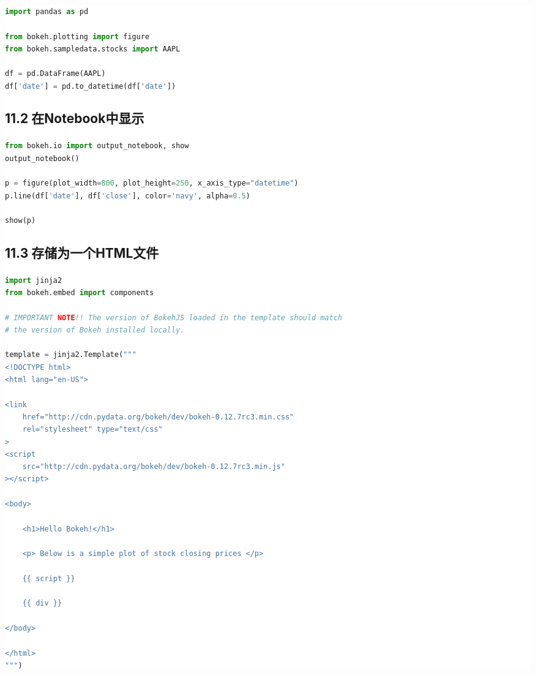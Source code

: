```python
import pandas as pd

from bokeh.plotting import figure
from bokeh.sampledata.stocks import AAPL

df = pd.DataFrame(AAPL)
df['date'] = pd.to_datetime(df['date'])
```





## 11.2 在Notebook中显示

```python
from bokeh.io import output_notebook, show
output_notebook()

p = figure(plot_width=800, plot_height=250, x_axis_type="datetime")
p.line(df['date'], df['close'], color='navy', alpha=0.5)

show(p)
```



## 11.3 存储为一个HTML文件

```python
import jinja2
from bokeh.embed import components

# IMPORTANT NOTE!! The version of BokehJS loaded in the template should match   
# the version of Bokeh installed locally.  

template = jinja2.Template("""  
<!DOCTYPE html>  
<html lang="en-US">  

<link  
    href="http://cdn.pydata.org/bokeh/dev/bokeh-0.12.7rc3.min.css"  
    rel="stylesheet" type="text/css"  
>  
<script   
    src="http://cdn.pydata.org/bokeh/dev/bokeh-0.12.7rc3.min.js"  
></script>  

<body>  

    <h1>Hello Bokeh!</h1>  

    <p> Below is a simple plot of stock closing prices </p>  

    {{ script }}  

    {{ div }}  

</body>  

</html>  
""")
```
